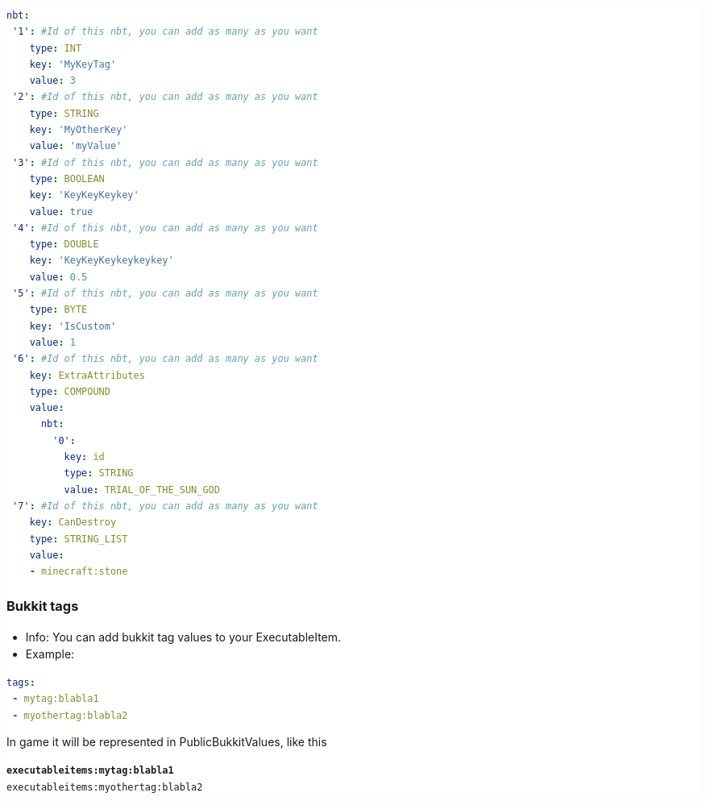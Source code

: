 ```yaml
nbt:
 '1': #Id of this nbt, you can add as many as you want
    type: INT
    key: 'MyKeyTag'
    value: 3
 '2': #Id of this nbt, you can add as many as you want
    type: STRING
    key: 'MyOtherKey'
    value: 'myValue'
 '3': #Id of this nbt, you can add as many as you want
    type: BOOLEAN
    key: 'KeyKeyKeykey'
    value: true
 '4': #Id of this nbt, you can add as many as you want
    type: DOUBLE
    key: 'KeyKeyKeykeykeykey'
    value: 0.5
 '5': #Id of this nbt, you can add as many as you want
    type: BYTE
    key: 'IsCustom'
    value: 1
 '6': #Id of this nbt, you can add as many as you want
    key: ExtraAttributes
    type: COMPOUND
    value:
      nbt:
        '0':
          key: id
          type: STRING
          value: TRIAL_OF_THE_SUN_GOD
 '7': #Id of this nbt, you can add as many as you want
    key: CanDestroy
    type: STRING_LIST
    value:
    - minecraft:stone
```

### Bukkit tags

* Info: You can add bukkit tag values to your ExecutableItem.
* Example:

```yaml
tags:
 - mytag:blabla1
 - myothertag:blabla2
```

In game it will be represented in PublicBukkitValues, like this

<pre class="language-yaml"><code class="lang-yaml"><strong>executableitems:mytag:blabla1
</strong>executableitems:myothertag:blabla2
</code></pre>
